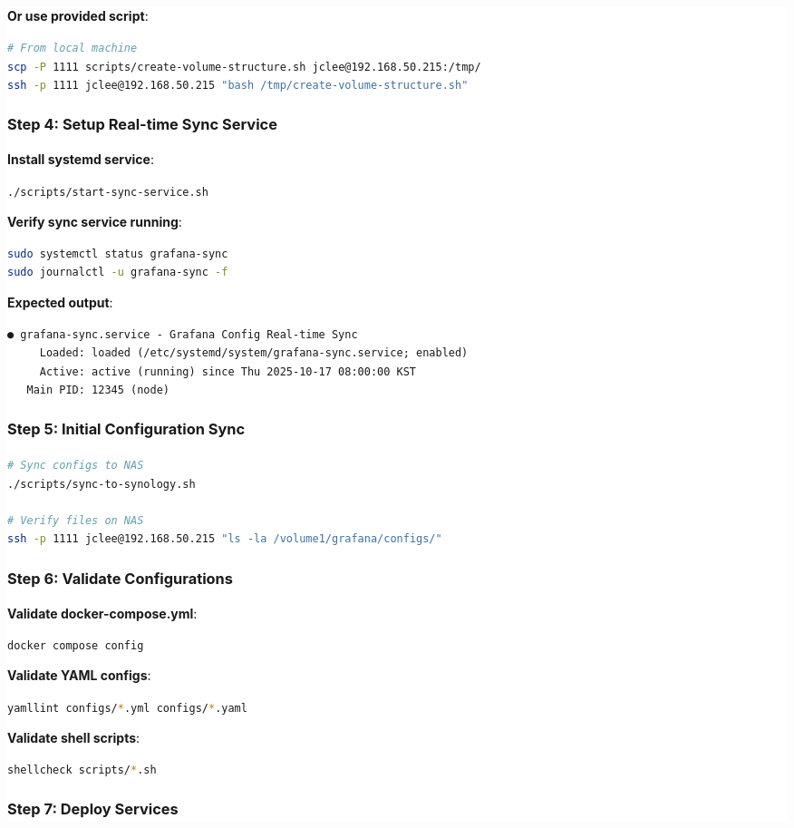 **Or use provided script**:
```bash
# From local machine
scp -P 1111 scripts/create-volume-structure.sh jclee@192.168.50.215:/tmp/
ssh -p 1111 jclee@192.168.50.215 "bash /tmp/create-volume-structure.sh"
```

### Step 4: Setup Real-time Sync Service

**Install systemd service**:
```bash
./scripts/start-sync-service.sh
```

**Verify sync service running**:
```bash
sudo systemctl status grafana-sync
sudo journalctl -u grafana-sync -f
```

**Expected output**:
```
● grafana-sync.service - Grafana Config Real-time Sync
     Loaded: loaded (/etc/systemd/system/grafana-sync.service; enabled)
     Active: active (running) since Thu 2025-10-17 08:00:00 KST
   Main PID: 12345 (node)
```

### Step 5: Initial Configuration Sync

```bash
# Sync configs to NAS
./scripts/sync-to-synology.sh

# Verify files on NAS
ssh -p 1111 jclee@192.168.50.215 "ls -la /volume1/grafana/configs/"
```

### Step 6: Validate Configurations

**Validate docker-compose.yml**:
```bash
docker compose config
```

**Validate YAML configs**:
```bash
yamllint configs/*.yml configs/*.yaml
```

**Validate shell scripts**:
```bash
shellcheck scripts/*.sh
```

### Step 7: Deploy Services
